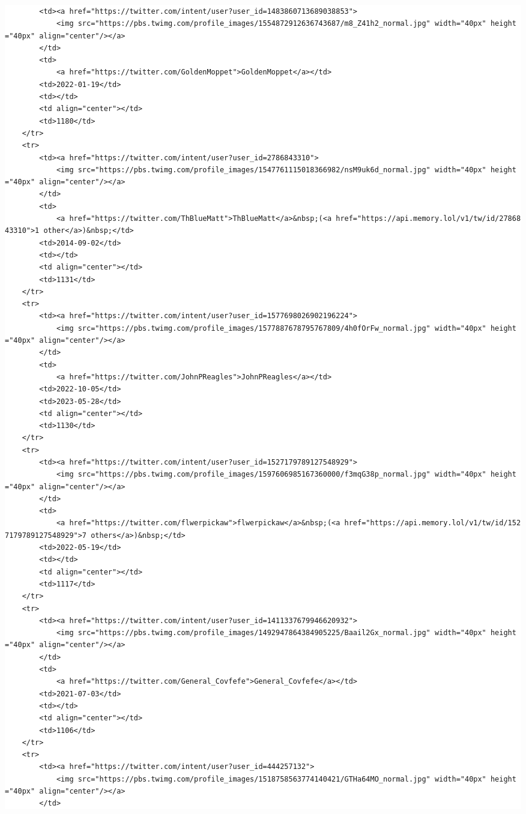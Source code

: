             <td><a href="https://twitter.com/intent/user?user_id=1483860713689038853">
                <img src="https://pbs.twimg.com/profile_images/1554872912636743687/m8_Z41h2_normal.jpg" width="40px" height="40px" align="center"/></a>
            </td>
            <td>
                <a href="https://twitter.com/GoldenMoppet">GoldenMoppet</a></td>
            <td>2022-01-19</td>
            <td></td>
            <td align="center"></td>
            <td>1180</td>
        </tr>
        <tr>
            <td><a href="https://twitter.com/intent/user?user_id=2786843310">
                <img src="https://pbs.twimg.com/profile_images/1547761115018366982/nsM9uk6d_normal.jpg" width="40px" height="40px" align="center"/></a>
            </td>
            <td>
                <a href="https://twitter.com/ThBlueMatt">ThBlueMatt</a>&nbsp;(<a href="https://api.memory.lol/v1/tw/id/2786843310">1 other</a>)&nbsp;</td>
            <td>2014-09-02</td>
            <td></td>
            <td align="center"></td>
            <td>1131</td>
        </tr>
        <tr>
            <td><a href="https://twitter.com/intent/user?user_id=1577698026902196224">
                <img src="https://pbs.twimg.com/profile_images/1577887678795767809/4h0fOrFw_normal.jpg" width="40px" height="40px" align="center"/></a>
            </td>
            <td>
                <a href="https://twitter.com/JohnPReagles">JohnPReagles</a></td>
            <td>2022-10-05</td>
            <td>2023-05-28</td>
            <td align="center"></td>
            <td>1130</td>
        </tr>
        <tr>
            <td><a href="https://twitter.com/intent/user?user_id=1527179789127548929">
                <img src="https://pbs.twimg.com/profile_images/1597606985167360000/f3mqG38p_normal.jpg" width="40px" height="40px" align="center"/></a>
            </td>
            <td>
                <a href="https://twitter.com/flwerpickaw">flwerpickaw</a>&nbsp;(<a href="https://api.memory.lol/v1/tw/id/1527179789127548929">7 others</a>)&nbsp;</td>
            <td>2022-05-19</td>
            <td></td>
            <td align="center"></td>
            <td>1117</td>
        </tr>
        <tr>
            <td><a href="https://twitter.com/intent/user?user_id=1411337679946620932">
                <img src="https://pbs.twimg.com/profile_images/1492947864384905225/Baail2Gx_normal.jpg" width="40px" height="40px" align="center"/></a>
            </td>
            <td>
                <a href="https://twitter.com/General_Covfefe">General_Covfefe</a></td>
            <td>2021-07-03</td>
            <td></td>
            <td align="center"></td>
            <td>1106</td>
        </tr>
        <tr>
            <td><a href="https://twitter.com/intent/user?user_id=444257132">
                <img src="https://pbs.twimg.com/profile_images/1518758563774140421/GTHa64MO_normal.jpg" width="40px" height="40px" align="center"/></a>
            </td>